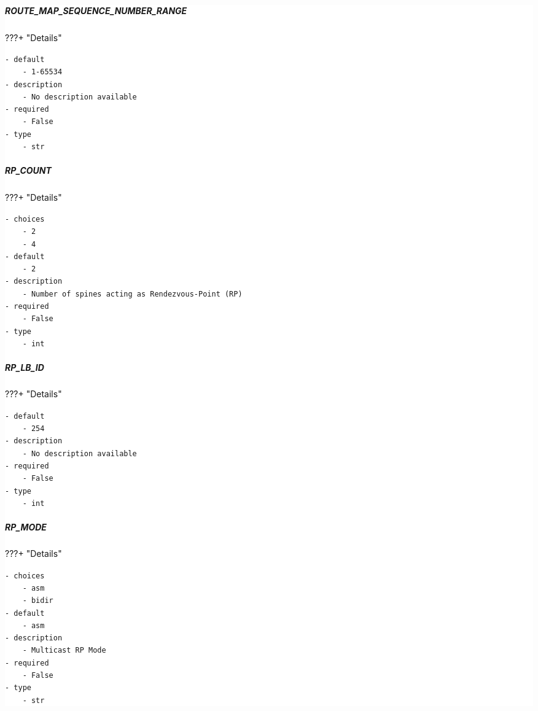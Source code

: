 ##### ROUTE_MAP_SEQUENCE_NUMBER_RANGE

???+ "Details"

    - default
        - 1-65534
    - description
        - No description available
    - required
        - False
    - type
        - str

##### RP_COUNT

???+ "Details"

    - choices
        - 2
        - 4
    - default
        - 2
    - description
        - Number of spines acting as Rendezvous-Point (RP)
    - required
        - False
    - type
        - int

##### RP_LB_ID

???+ "Details"

    - default
        - 254
    - description
        - No description available
    - required
        - False
    - type
        - int

##### RP_MODE

???+ "Details"

    - choices
        - asm
        - bidir
    - default
        - asm
    - description
        - Multicast RP Mode
    - required
        - False
    - type
        - str

